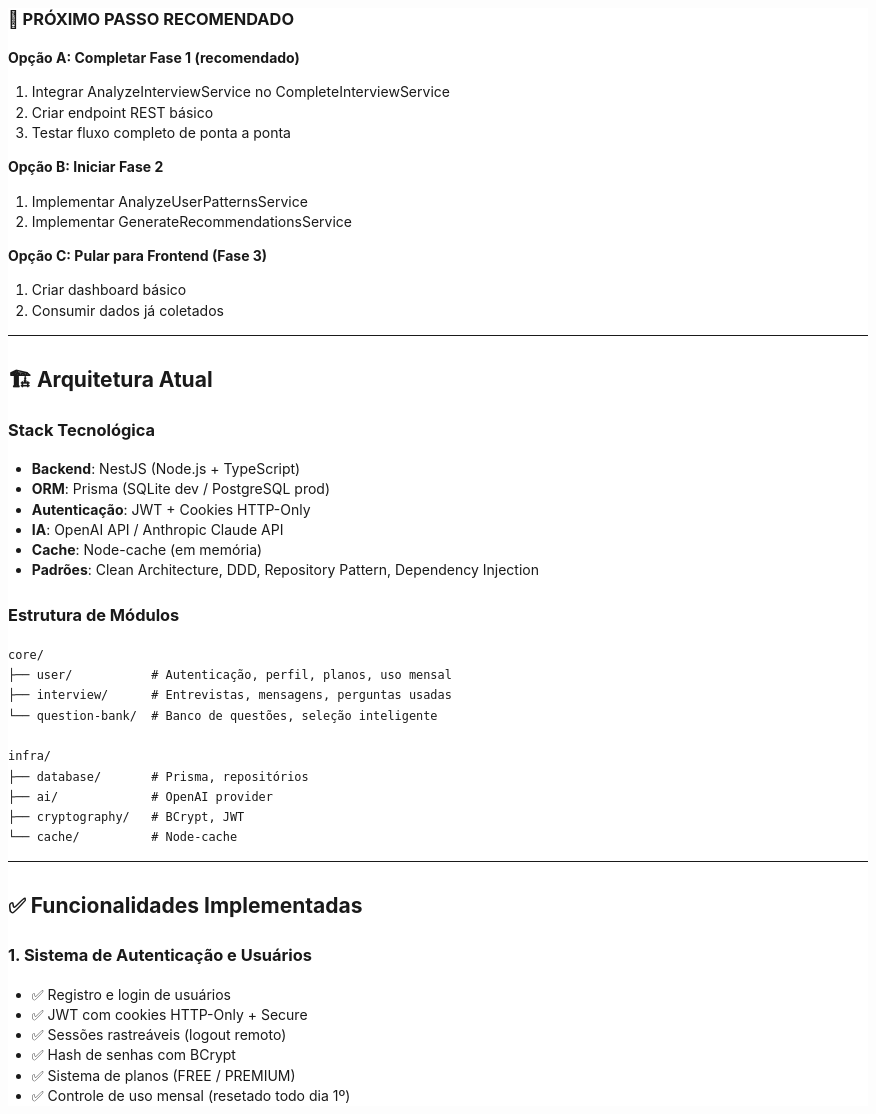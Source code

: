 ### 🎯 PRÓXIMO PASSO RECOMENDADO

**Opção A: Completar Fase 1 (recomendado)**
1. Integrar AnalyzeInterviewService no CompleteInterviewService
2. Criar endpoint REST básico
3. Testar fluxo completo de ponta a ponta

**Opção B: Iniciar Fase 2**
1. Implementar AnalyzeUserPatternsService
2. Implementar GenerateRecommendationsService

**Opção C: Pular para Frontend (Fase 3)**
1. Criar dashboard básico
2. Consumir dados já coletados

---

## 🏗️ Arquitetura Atual

### Stack Tecnológica
- **Backend**: NestJS (Node.js + TypeScript)
- **ORM**: Prisma (SQLite dev / PostgreSQL prod)
- **Autenticação**: JWT + Cookies HTTP-Only
- **IA**: OpenAI API / Anthropic Claude API
- **Cache**: Node-cache (em memória)
- **Padrões**: Clean Architecture, DDD, Repository Pattern, Dependency Injection

### Estrutura de Módulos
```
core/
├── user/           # Autenticação, perfil, planos, uso mensal
├── interview/      # Entrevistas, mensagens, perguntas usadas
└── question-bank/  # Banco de questões, seleção inteligente

infra/
├── database/       # Prisma, repositórios
├── ai/             # OpenAI provider
├── cryptography/   # BCrypt, JWT
└── cache/          # Node-cache
```

---

## ✅ Funcionalidades Implementadas

### 1. Sistema de Autenticação e Usuários
- ✅ Registro e login de usuários
- ✅ JWT com cookies HTTP-Only + Secure
- ✅ Sessões rastreáveis (logout remoto)
- ✅ Hash de senhas com BCrypt
- ✅ Sistema de planos (FREE / PREMIUM)
- ✅ Controle de uso mensal (resetado todo dia 1º)
